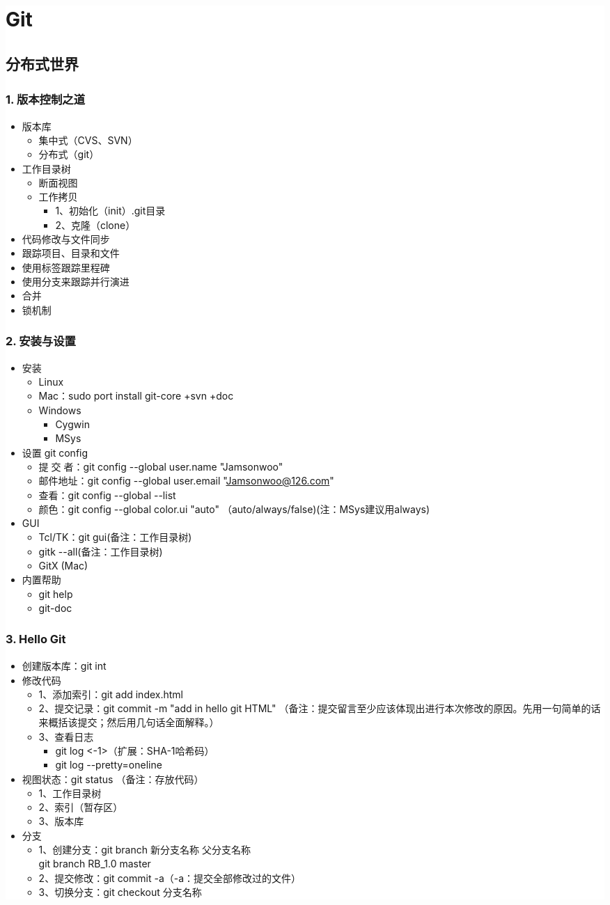 
# Git

## 分布式世界


### 1. 版本控制之道

- 版本库
    - 集中式（CVS、SVN）
    - 分布式（git）
- 工作目录树
    - 断面视图
    - 工作拷贝
    	- 1、初始化（init）.git目录
    	- 2、克隆（clone）
- 代码修改与文件同步
- 跟踪项目、目录和文件
- 使用标签跟踪里程碑
- 使用分支来跟踪并行演进
- 合并
- 锁机制

### 2. 安装与设置

- 安装
    - Linux
    - Mac：sudo port install git-core +svn +doc
    - Windows
        - Cygwin
        - MSys
- 设置 git config
    - 提   交  者：git config --global user.name "Jamsonwoo"
    - 邮件地址：git config --global user.email "Jamsonwoo@126.com"
    - 查看：git config --global --list
    - 颜色：git config --global color.ui "auto" （auto/always/false)(注：MSys建议用always)
- GUI
    - Tcl/TK：git gui(备注：工作目录树)
    - gitk --all(备注：工作目录树)
    - GitX (Mac)
- 内置帮助
    - git help <command>
    - git-doc

### 3. Hello Git

- 创建版本库：git int
- 修改代码
    - 1、添加索引：git add index.html
    - 2、提交记录：git commit -m "add in hello git HTML"  （备注：提交留言至少应该体现出进行本次修改的原因。先用一句简单的话来概括该提交；然后用几句话全面解释。）
    - 3、查看日志
        - git log <-1>（扩展：SHA-1哈希码）
        - git log --pretty=oneline
- 视图状态：git status （备注：存放代码）
	- 1、工作目录树  
	- 2、索引（暂存区）  
	- 3、版本库
- 分支
    - 1、创建分支：git branch 新分支名称 父分支名称  
        git branch RB_1.0 master
    - 2、提交修改：git commit -a（-a：提交全部修改过的文件）
    - 3、切换分支：git checkout 分支名称  